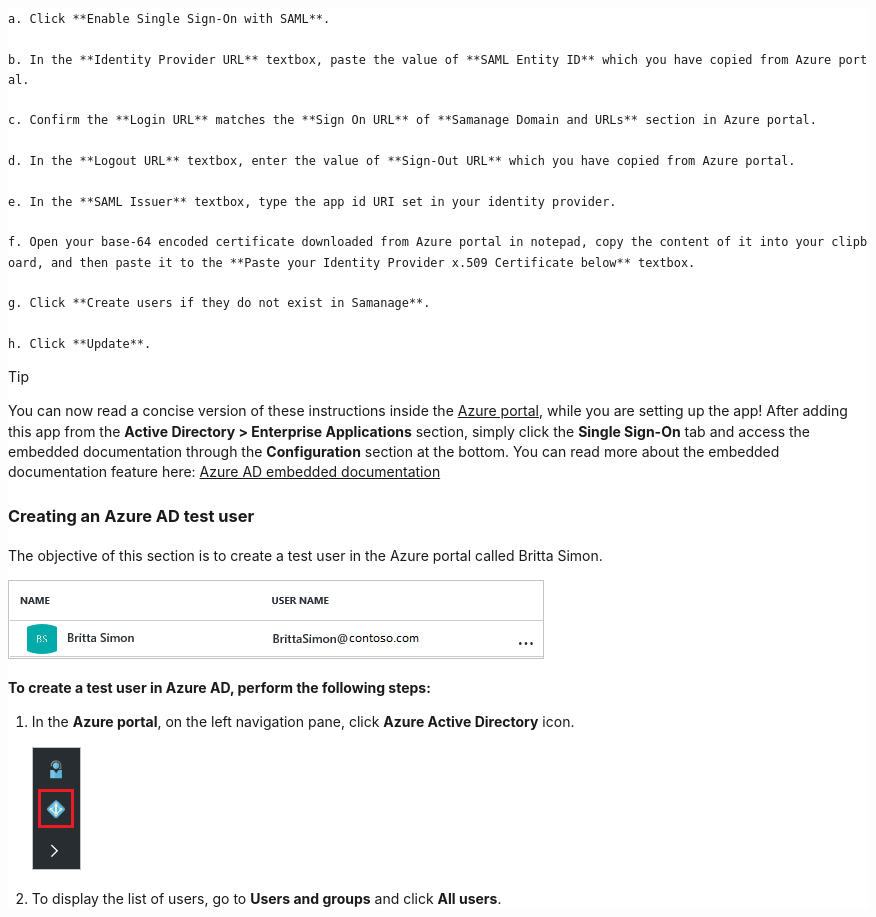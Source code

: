     a. Click **Enable Single Sign-On with SAML**.  
 
    b. In the **Identity Provider URL** textbox, paste the value of **SAML Entity ID** which you have copied from Azure portal.    
 
    c. Confirm the **Login URL** matches the **Sign On URL** of **Samanage Domain and URLs** section in Azure portal.
 
    d. In the **Logout URL** textbox, enter the value of **Sign-Out URL** which you have copied from Azure portal.
 
    e. In the **SAML Issuer** textbox, type the app id URI set in your identity provider.
 
    f. Open your base-64 encoded certificate downloaded from Azure portal in notepad, copy the content of it into your clipboard, and then paste it to the **Paste your Identity Provider x.509 Certificate below** textbox.
 
    g. Click **Create users if they do not exist in Samanage**.
 
    h. Click **Update**.

> [!TIP]
> You can now read a concise version of these instructions inside the [Azure portal](https://portal.azure.com), while you are setting up the app!  After adding this app from the **Active Directory > Enterprise Applications** section, simply click the **Single Sign-On** tab and access the embedded documentation through the **Configuration** section at the bottom. You can read more about the embedded documentation feature here: [Azure AD embedded documentation]( https://go.microsoft.com/fwlink/?linkid=845985)
 
### Creating an Azure AD test user
The objective of this section is to create a test user in the Azure portal called Britta Simon.

![Create Azure AD User][100]

**To create a test user in Azure AD, perform the following steps:**

1. In the **Azure portal**, on the left navigation pane, click **Azure Active Directory** icon.

	![Creating an Azure AD test user](./media/samanage-tutorial/create_aaduser_01.png) 

1. To display the list of users, go to **Users and groups** and click **All users**.
	

[1]: ./media/samanage-tutorial/tutorial_general_01.png
[2]: ./media/samanage-tutorial/tutorial_general_02.png
[3]: ./media/samanage-tutorial/tutorial_general_03.png
[4]: ./media/samanage-tutorial/tutorial_general_04.png
[100]: ./media/samanage-tutorial/tutorial_general_100.png
[200]: ./media/samanage-tutorial/tutorial_general_200.png
[201]: ./media/samanage-tutorial/tutorial_general_201.png
[202]: ./media/samanage-tutorial/tutorial_general_202.png
[203]: ./media/samanage-tutorial/tutorial_general_203.png